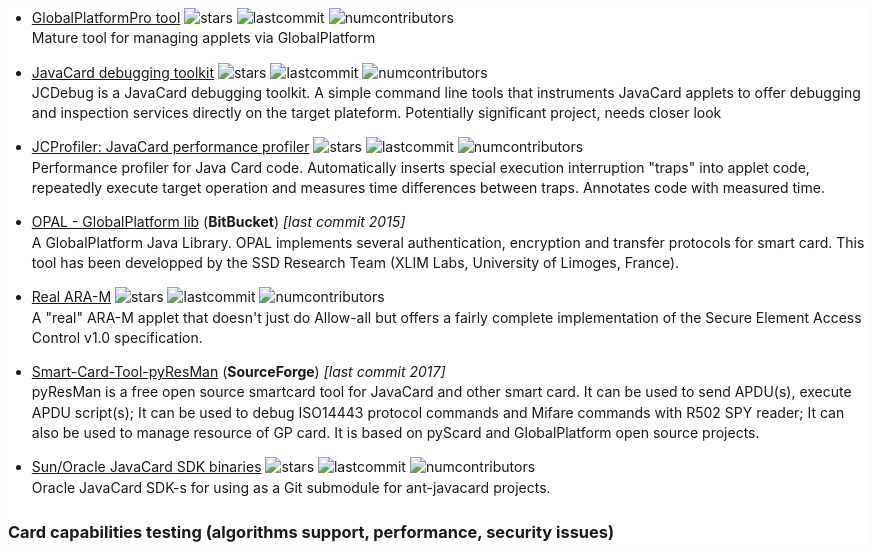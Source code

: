 - [GlobalPlatformPro tool](https://github.com/martinpaljak/GlobalPlatformPro)    ![stars](https://img.shields.io/github/stars/martinpaljak/GlobalPlatformPro.svg?style=social) ![lastcommit](https://img.shields.io/github/last-commit/martinpaljak/GlobalPlatformPro.svg) ![numcontributors](https://img.shields.io/github/contributors-anon/martinpaljak/GlobalPlatformPro.svg) 
  <br>
Mature tool for managing applets via GlobalPlatform

- [JavaCard debugging toolkit](https://github.com/omarbenhamid/jcdebug)    ![stars](https://img.shields.io/github/stars/omarbenhamid/jcdebug.svg?style=social) ![lastcommit](https://img.shields.io/github/last-commit/omarbenhamid/jcdebug.svg) ![numcontributors](https://img.shields.io/github/contributors-anon/omarbenhamid/jcdebug.svg)  <br>
JCDebug is a JavaCard debugging toolkit. A simple command line tools that instruments JavaCard applets to offer debugging and inspection services directly on the target plateform. Potentially significant project, needs closer look

- [JCProfiler: JavaCard performance profiler](https://github.com/OpenCryptoProject/JCProfiler)    ![stars](https://img.shields.io/github/stars/OpenCryptoProject/JCProfiler.svg?style=social) ![lastcommit](https://img.shields.io/github/last-commit/OpenCryptoProject/JCProfiler.svg) ![numcontributors](https://img.shields.io/github/contributors-anon/OpenCryptoProject/JCProfiler.svg)  <br>
Performance profiler for Java Card code. Automatically inserts special execution interruption "traps" into applet code, repeatedly execute target operation and measures time differences between traps. Annotates code with measured time. 

- [OPAL - GlobalPlatform lib](https://bitbucket.org/ssd/opal) (**BitBucket**) _[last commit 2015]_ <br>
A GlobalPlatform Java Library. OPAL implements several authentication, encryption and transfer protocols for
smart card. This tool has been developped by the SSD Research Team (XLIM Labs, University of Limoges, France).

- [Real ARA-M](https://github.com/bertrandmartel/aram-applet)    ![stars](https://img.shields.io/github/stars/bertrandmartel/aram-applet.svg?style=social) ![lastcommit](https://img.shields.io/github/last-commit/bertrandmartel/aram-applet.svg) ![numcontributors](https://img.shields.io/github/contributors-anon/bertrandmartel/aram-applet.svg)
  <br>
A "real" ARA-M applet that doesn't just do Allow-all but offers a fairly complete implementation of the Secure Element Access Control v1.0 specification.

- [Smart-Card-Tool-pyResMan](https://sourceforge.net/projects/pyresman) (**SourceForge**) _[last commit 2017]_ <br>
pyResMan is a free open source smartcard tool for JavaCard and other smart card. It can be used to send APDU(s), execute APDU script(s); It can be used to debug ISO14443 protocol commands and Mifare commands with R502 SPY reader; It can also be used to manage resource of GP card. It is based on pyScard and GlobalPlatform open source projects.

- [Sun/Oracle JavaCard SDK binaries](https://github.com/martinpaljak/oracle_javacard_sdks)    ![stars](https://img.shields.io/github/stars/martinpaljak/oracle_javacard_sdks.svg?style=social) ![lastcommit](https://img.shields.io/github/last-commit/martinpaljak/oracle_javacard_sdks.svg) ![numcontributors](https://img.shields.io/github/contributors-anon/martinpaljak/oracle_javacard_sdks.svg) 
  <br>
Oracle JavaCard SDK-s for using as a Git submodule for ant-javacard projects.    

### Card capabilities testing (algorithms support, performance, security issues)
